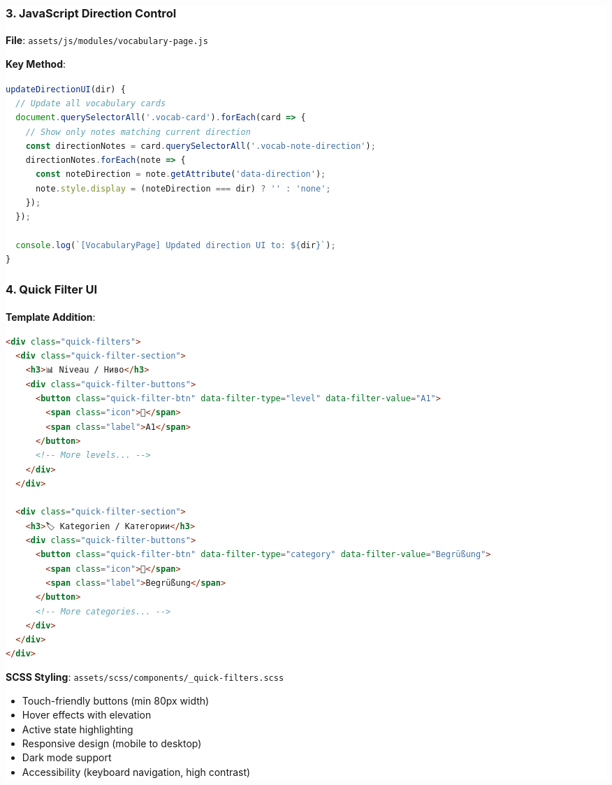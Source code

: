 ### 3. JavaScript Direction Control

**File**: `assets/js/modules/vocabulary-page.js`

**Key Method**:
```javascript
updateDirectionUI(dir) {
  // Update all vocabulary cards
  document.querySelectorAll('.vocab-card').forEach(card => {
    // Show only notes matching current direction
    const directionNotes = card.querySelectorAll('.vocab-note-direction');
    directionNotes.forEach(note => {
      const noteDirection = note.getAttribute('data-direction');
      note.style.display = (noteDirection === dir) ? '' : 'none';
    });
  });
  
  console.log(`[VocabularyPage] Updated direction UI to: ${dir}`);
}
```

### 4. Quick Filter UI

**Template Addition**:
```html
<div class="quick-filters">
  <div class="quick-filter-section">
    <h3>📊 Niveau / Ниво</h3>
    <div class="quick-filter-buttons">
      <button class="quick-filter-btn" data-filter-type="level" data-filter-value="A1">
        <span class="icon">🌱</span>
        <span class="label">A1</span>
      </button>
      <!-- More levels... -->
    </div>
  </div>
  
  <div class="quick-filter-section">
    <h3>🏷️ Kategorien / Категории</h3>
    <div class="quick-filter-buttons">
      <button class="quick-filter-btn" data-filter-type="category" data-filter-value="Begrüßung">
        <span class="icon">👋</span>
        <span class="label">Begrüßung</span>
      </button>
      <!-- More categories... -->
    </div>
  </div>
</div>
```

**SCSS Styling**: `assets/scss/components/_quick-filters.scss`
- Touch-friendly buttons (min 80px width)
- Hover effects with elevation
- Active state highlighting
- Responsive design (mobile to desktop)
- Dark mode support
- Accessibility (keyboard navigation, high contrast)
